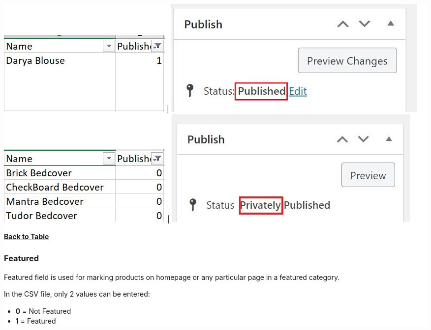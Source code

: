  ![published1](Images\Bulk-Import\published1.jpg) | ![published](Images\Bulk-Import\published.jpg)
 ![private1](Images\Bulk-Import\private1.jpg) |  ![private](Images\Bulk-Import\private.jpg)
 
[**Back to Table**](#csv-columns-and-formatting)

### **Featured**

Featured field is used for marking products on homepage or any particular page in a featured category.

In the CSV file, only 2 values can be entered:

-   **0** = Not Featured
-   **1** = Featured

